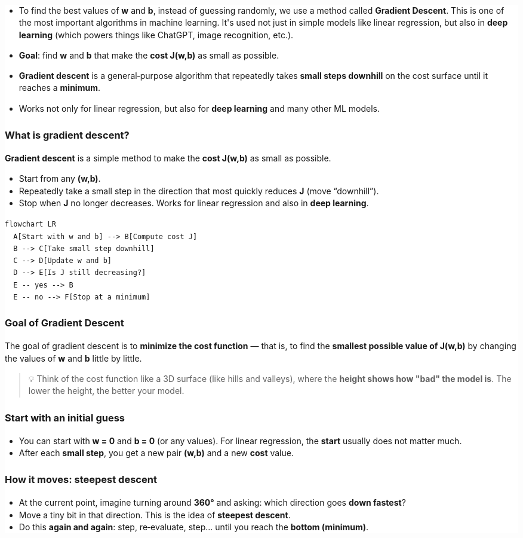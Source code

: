 - To find the best values of **w** and **b**,
  instead of guessing randomly, we use a
  method called **Gradient Descent**.
  This is one of the most important
  algorithms in machine learning. It's used
  not just in simple models like linear
  regression, but also in **deep learning**
  (which powers things like ChatGPT, image
  recognition, etc.).

- **Goal**: find **w** and **b** that make the **cost J(w,b)** as small as possible.
- **Gradient descent** is a general‑purpose algorithm that repeatedly takes **small steps downhill** on the cost surface until it reaches a **minimum**.
- Works not only for linear regression, but also for **deep learning** and many other ML models.

### What is gradient descent?

**Gradient descent** is a simple method to make the **cost J(w,b)** as small as possible.

- Start from any **(w,b)**.
- Repeatedly take a small step in the direction that most quickly reduces **J** (move “downhill”).
- Stop when **J** no longer decreases. Works for linear regression and also in **deep learning**.

```mermaid
flowchart LR
  A[Start with w and b] --> B[Compute cost J]
  B --> C[Take small step downhill]
  C --> D[Update w and b]
  D --> E[Is J still decreasing?]
  E -- yes --> B
  E -- no --> F[Stop at a minimum]
```

### Goal of Gradient Descent

The goal of gradient descent is to **minimize the cost function** — that is, to find the **smallest possible value of J(w,b)** by changing the values of **w** and **b** little by little.

> 💡 Think of the cost function like a 3D surface (like hills and valleys), where the **height shows how "bad" the model is**. The lower the height, the better your model.

### Start with an initial guess

- You can start with **w = 0** and **b = 0** (or any values). For linear regression, the **start** usually does not matter much.
- After each **small step**, you get a new pair **(w,b)** and a new **cost** value.

### How it moves: steepest descent

- At the current point, imagine turning around **360°** and asking: which direction goes **down fastest**?
- Move a tiny bit in that direction. This is the idea of **steepest descent**.
- Do this **again and again**: step, re‑evaluate, step… until you reach the **bottom (minimum)**.
